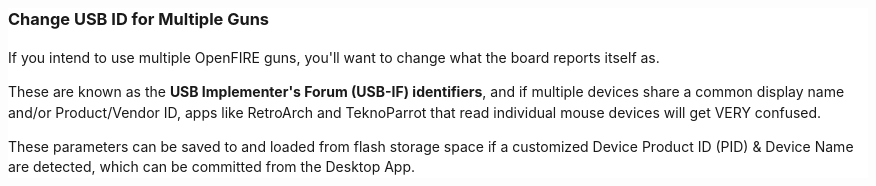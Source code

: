 ### Change USB ID for Multiple Guns
If you intend to use multiple OpenFIRE guns, you'll want to change what the board reports itself as.

These are known as the **USB Implementer's Forum (USB-IF) identifiers**, and if multiple devices share a common display name and/or Product/Vendor ID, apps like RetroArch and TeknoParrot that read individual mouse devices will get VERY confused.

These parameters can be saved to and loaded from flash storage space if a customized Device Product ID (PID) & Device Name are detected, which can be committed from the Desktop App.
